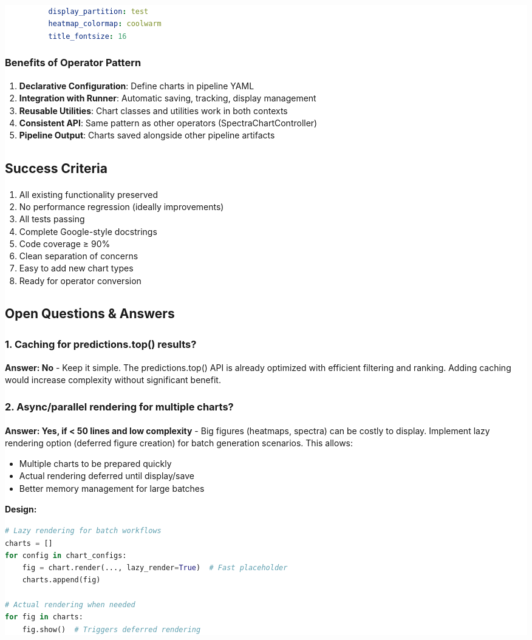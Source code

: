 ```yaml
          display_partition: test
          heatmap_colormap: coolwarm
          title_fontsize: 16
```

### Benefits of Operator Pattern

1. **Declarative Configuration**: Define charts in pipeline YAML
2. **Integration with Runner**: Automatic saving, tracking, display management
3. **Reusable Utilities**: Chart classes and utilities work in both contexts
4. **Consistent API**: Same pattern as other operators (SpectraChartController)
5. **Pipeline Output**: Charts saved alongside other pipeline artifacts

## Success Criteria

1. All existing functionality preserved
2. No performance regression (ideally improvements)
3. All tests passing
4. Complete Google-style docstrings
5. Code coverage ≥ 90%
6. Clean separation of concerns
7. Easy to add new chart types
8. Ready for operator conversion

## Open Questions & Answers

### 1. Caching for predictions.top() results?
**Answer: No** - Keep it simple. The predictions.top() API is already optimized with efficient filtering and ranking. Adding caching would increase complexity without significant benefit.

### 2. Async/parallel rendering for multiple charts?
**Answer: Yes, if < 50 lines and low complexity** - Big figures (heatmaps, spectra) can be costly to display. Implement lazy rendering option (deferred figure creation) for batch generation scenarios. This allows:
- Multiple charts to be prepared quickly
- Actual rendering deferred until display/save
- Better memory management for large batches

**Design:**
```python
# Lazy rendering for batch workflows
charts = []
for config in chart_configs:
    fig = chart.render(..., lazy_render=True)  # Fast placeholder
    charts.append(fig)

# Actual rendering when needed
for fig in charts:
    fig.show()  # Triggers deferred rendering
```
